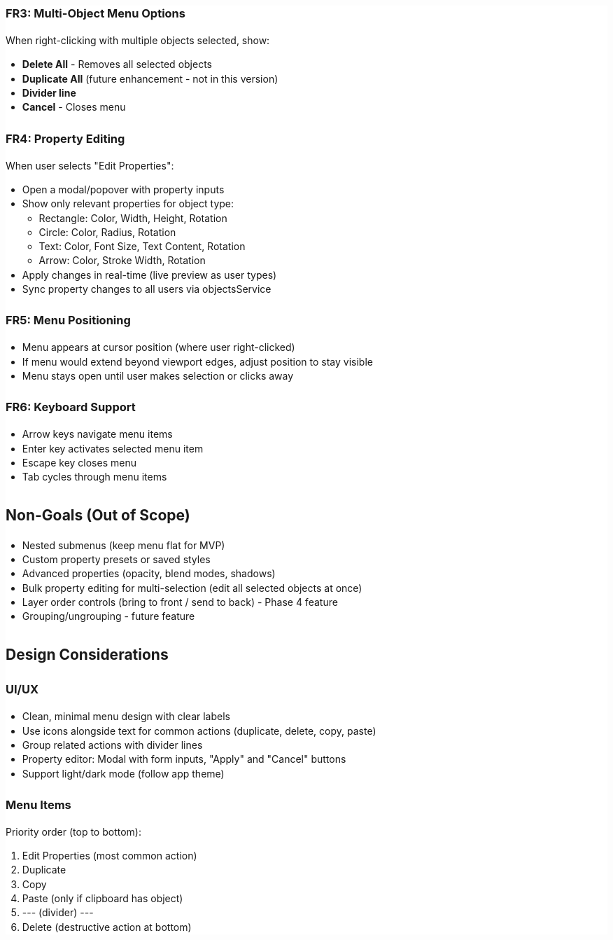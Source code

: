 ### FR3: Multi-Object Menu Options
When right-clicking with multiple objects selected, show:
- **Delete All** - Removes all selected objects
- **Duplicate All** (future enhancement - not in this version)
- **Divider line**
- **Cancel** - Closes menu

### FR4: Property Editing
When user selects "Edit Properties":
- Open a modal/popover with property inputs
- Show only relevant properties for object type:
  - Rectangle: Color, Width, Height, Rotation
  - Circle: Color, Radius, Rotation
  - Text: Color, Font Size, Text Content, Rotation
  - Arrow: Color, Stroke Width, Rotation
- Apply changes in real-time (live preview as user types)
- Sync property changes to all users via objectsService

### FR5: Menu Positioning
- Menu appears at cursor position (where user right-clicked)
- If menu would extend beyond viewport edges, adjust position to stay visible
- Menu stays open until user makes selection or clicks away

### FR6: Keyboard Support
- Arrow keys navigate menu items
- Enter key activates selected menu item
- Escape key closes menu
- Tab cycles through menu items

## Non-Goals (Out of Scope)

- Nested submenus (keep menu flat for MVP)
- Custom property presets or saved styles
- Advanced properties (opacity, blend modes, shadows)
- Bulk property editing for multi-selection (edit all selected objects at once)
- Layer order controls (bring to front / send to back) - Phase 4 feature
- Grouping/ungrouping - future feature

## Design Considerations

### UI/UX
- Clean, minimal menu design with clear labels
- Use icons alongside text for common actions (duplicate, delete, copy, paste)
- Group related actions with divider lines
- Property editor: Modal with form inputs, "Apply" and "Cancel" buttons
- Support light/dark mode (follow app theme)

### Menu Items
Priority order (top to bottom):
1. Edit Properties (most common action)
2. Duplicate
3. Copy
4. Paste (only if clipboard has object)
5. --- (divider) ---
6. Delete (destructive action at bottom)
